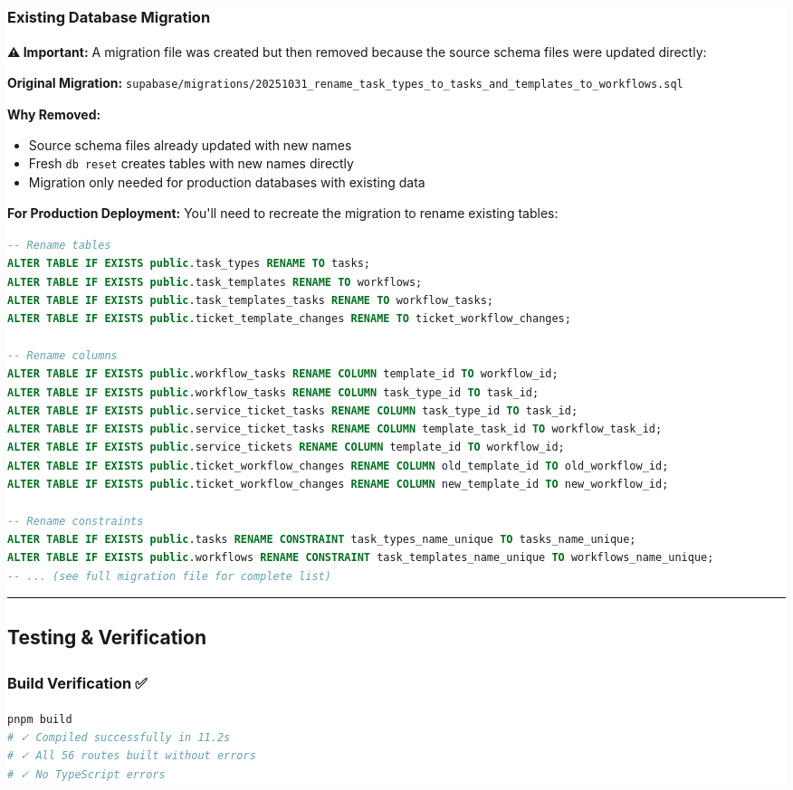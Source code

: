 ### Existing Database Migration

**⚠️ Important:** A migration file was created but then removed because the source schema files were updated directly:

**Original Migration:** `supabase/migrations/20251031_rename_task_types_to_tasks_and_templates_to_workflows.sql`

**Why Removed:**
- Source schema files already updated with new names
- Fresh `db reset` creates tables with new names directly
- Migration only needed for production databases with existing data

**For Production Deployment:**
You'll need to recreate the migration to rename existing tables:

```sql
-- Rename tables
ALTER TABLE IF EXISTS public.task_types RENAME TO tasks;
ALTER TABLE IF EXISTS public.task_templates RENAME TO workflows;
ALTER TABLE IF EXISTS public.task_templates_tasks RENAME TO workflow_tasks;
ALTER TABLE IF EXISTS public.ticket_template_changes RENAME TO ticket_workflow_changes;

-- Rename columns
ALTER TABLE IF EXISTS public.workflow_tasks RENAME COLUMN template_id TO workflow_id;
ALTER TABLE IF EXISTS public.workflow_tasks RENAME COLUMN task_type_id TO task_id;
ALTER TABLE IF EXISTS public.service_ticket_tasks RENAME COLUMN task_type_id TO task_id;
ALTER TABLE IF EXISTS public.service_ticket_tasks RENAME COLUMN template_task_id TO workflow_task_id;
ALTER TABLE IF EXISTS public.service_tickets RENAME COLUMN template_id TO workflow_id;
ALTER TABLE IF EXISTS public.ticket_workflow_changes RENAME COLUMN old_template_id TO old_workflow_id;
ALTER TABLE IF EXISTS public.ticket_workflow_changes RENAME COLUMN new_template_id TO new_workflow_id;

-- Rename constraints
ALTER TABLE IF EXISTS public.tasks RENAME CONSTRAINT task_types_name_unique TO tasks_name_unique;
ALTER TABLE IF EXISTS public.workflows RENAME CONSTRAINT task_templates_name_unique TO workflows_name_unique;
-- ... (see full migration file for complete list)
```

---

## Testing & Verification

### Build Verification ✅

```bash
pnpm build
# ✓ Compiled successfully in 11.2s
# ✓ All 56 routes built without errors
# ✓ No TypeScript errors
```
